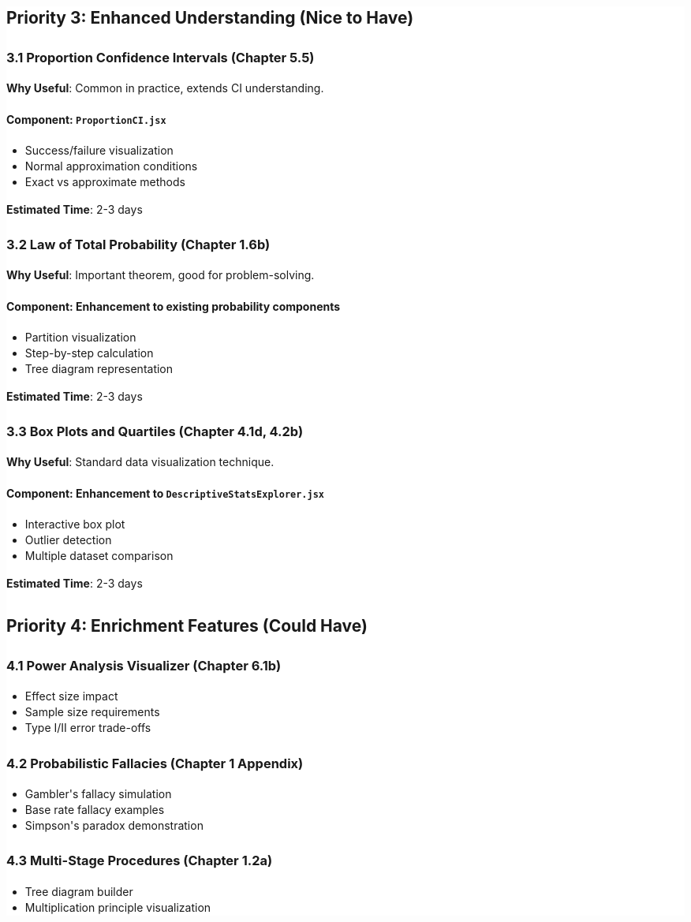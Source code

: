 ## Priority 3: Enhanced Understanding (Nice to Have)

### 3.1 Proportion Confidence Intervals (Chapter 5.5)
**Why Useful**: Common in practice, extends CI understanding.

#### Component: `ProportionCI.jsx`
- Success/failure visualization
- Normal approximation conditions
- Exact vs approximate methods

**Estimated Time**: 2-3 days

### 3.2 Law of Total Probability (Chapter 1.6b)
**Why Useful**: Important theorem, good for problem-solving.

#### Component: Enhancement to existing probability components
- Partition visualization
- Step-by-step calculation
- Tree diagram representation

**Estimated Time**: 2-3 days

### 3.3 Box Plots and Quartiles (Chapter 4.1d, 4.2b)
**Why Useful**: Standard data visualization technique.

#### Component: Enhancement to `DescriptiveStatsExplorer.jsx`
- Interactive box plot
- Outlier detection
- Multiple dataset comparison

**Estimated Time**: 2-3 days

## Priority 4: Enrichment Features (Could Have)

### 4.1 Power Analysis Visualizer (Chapter 6.1b)
- Effect size impact
- Sample size requirements
- Type I/II error trade-offs

### 4.2 Probabilistic Fallacies (Chapter 1 Appendix)
- Gambler's fallacy simulation
- Base rate fallacy examples
- Simpson's paradox demonstration

### 4.3 Multi-Stage Procedures (Chapter 1.2a)
- Tree diagram builder
- Multiplication principle visualization
